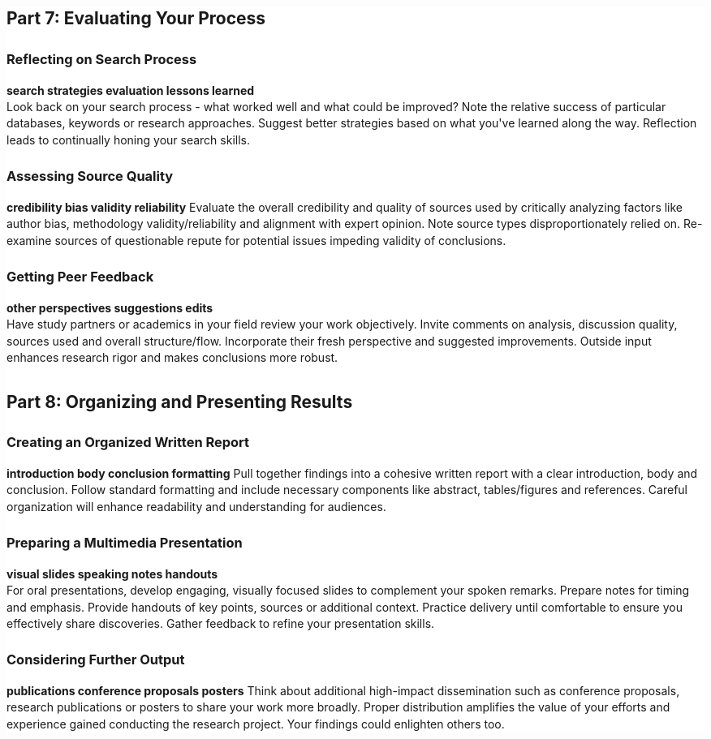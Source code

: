 ## Part 7: Evaluating Your Process
### Reflecting on Search Process
**search strategies evaluation lessons learned**  
Look back on your search process - what worked well and what could be improved? Note the relative success of particular databases, keywords or research approaches. Suggest better strategies based on what you've learned along the way. Reflection leads to continually honing your search skills.
### Assessing Source Quality 
**credibility bias validity reliability**
Evaluate the overall credibility and quality of sources used by critically analyzing factors like author bias, methodology validity/reliability and alignment with expert opinion. Note source types disproportionately relied on. Re-examine sources of questionable repute for potential issues impeding validity of conclusions. 
### Getting Peer Feedback
**other perspectives suggestions edits**  
Have study partners or academics in your field review your work objectively. Invite comments on analysis, discussion quality, sources used and overall structure/flow. Incorporate their fresh perspective and suggested improvements. Outside input enhances research rigor and makes conclusions more robust.
## Part 8: Organizing and Presenting Results
### Creating an Organized Written Report
**introduction body conclusion formatting**
Pull together findings into a cohesive written report with a clear introduction, body and conclusion. Follow standard formatting and include necessary components like abstract, tables/figures and references. Careful organization will enhance readability and understanding for audiences. 
### Preparing a Multimedia Presentation
**visual slides speaking notes handouts**  
For oral presentations, develop engaging, visually focused slides to complement your spoken remarks. Prepare notes for timing and emphasis. Provide handouts of key points, sources or additional context. Practice delivery until comfortable to ensure you effectively share discoveries. Gather feedback to refine your presentation skills.
### Considering Further Output 
**publications conference proposals posters**
Think about additional high-impact dissemination such as conference proposals, research publications or posters to share your work more broadly. Proper distribution amplifies the value of your efforts and experience gained conducting the research project. Your findings could enlighten others too.